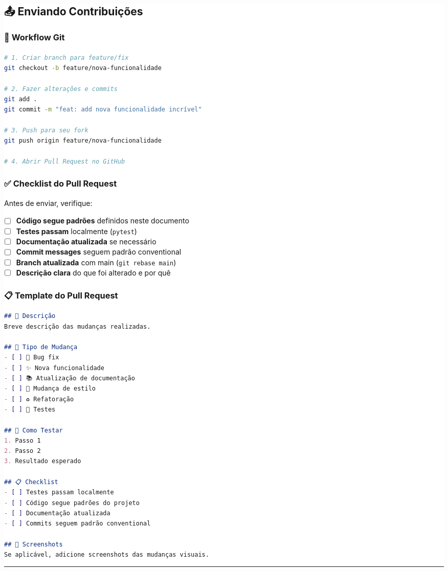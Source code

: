 
## 📤 Enviando Contribuições

### 🌿 **Workflow Git**

```bash
# 1. Criar branch para feature/fix
git checkout -b feature/nova-funcionalidade

# 2. Fazer alterações e commits
git add .
git commit -m "feat: add nova funcionalidade incrível"

# 3. Push para seu fork
git push origin feature/nova-funcionalidade

# 4. Abrir Pull Request no GitHub
```

### ✅ **Checklist do Pull Request**

Antes de enviar, verifique:

- [ ] **Código segue padrões** definidos neste documento
- [ ] **Testes passam** localmente (`pytest`)
- [ ] **Documentação atualizada** se necessário
- [ ] **Commit messages** seguem padrão conventional
- [ ] **Branch atualizada** com main (`git rebase main`)
- [ ] **Descrição clara** do que foi alterado e por quê

### 📋 **Template do Pull Request**

```markdown
## 📝 Descrição
Breve descrição das mudanças realizadas.

## 🎯 Tipo de Mudança
- [ ] 🐛 Bug fix
- [ ] ✨ Nova funcionalidade  
- [ ] 📚 Atualização de documentação
- [ ] 🎨 Mudança de estilo
- [ ] ♻️ Refatoração
- [ ] 🧪 Testes

## 🧪 Como Testar
1. Passo 1
2. Passo 2  
3. Resultado esperado

## 📋 Checklist
- [ ] Testes passam localmente
- [ ] Código segue padrões do projeto
- [ ] Documentação atualizada
- [ ] Commits seguem padrão conventional

## 📸 Screenshots
Se aplicável, adicione screenshots das mudanças visuais.
```

---